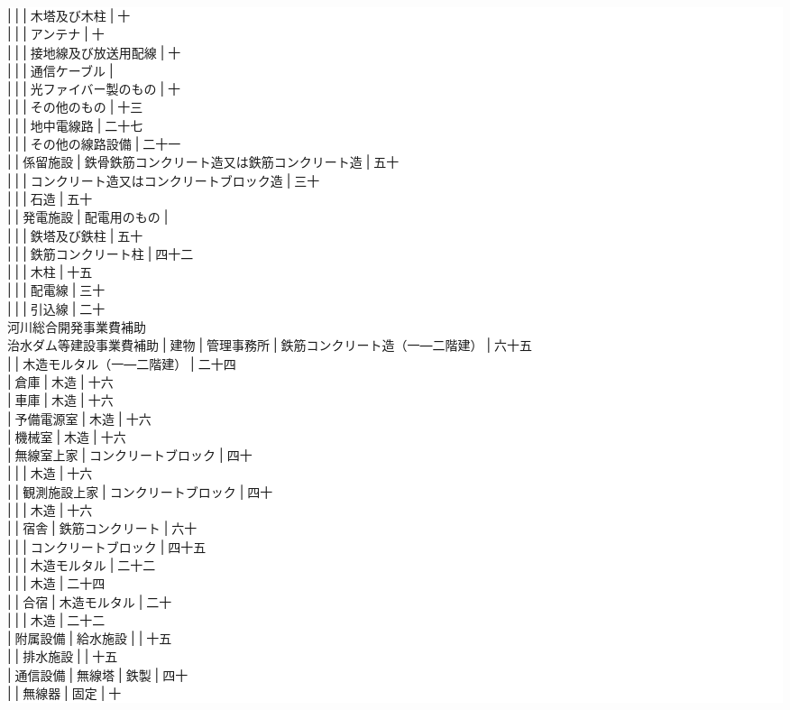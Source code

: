 |  |  | 木塔及び木柱 | 十  
|  |  | アンテナ | 十  
|  |  | 接地線及び放送用配線 | 十  
|  |  | 通信ケーブル |   
|  |  | 光ファイバー製のもの | 十  
|  |  | その他のもの | 十三  
|  |  | 地中電線路 | 二十七  
|  |  | その他の線路設備 | 二十一  
|  | 係留施設 | 鉄骨鉄筋コンクリート造又は鉄筋コンクリート造 | 五十  
|  |  | コンクリート造又はコンクリートブロック造 | 三十  
|  |  | 石造 | 五十  
|  | 発電施設 | 配電用のもの |   
|  |  | 鉄塔及び鉄柱 | 五十  
|  |  | 鉄筋コンクリート柱 | 四十二  
|  |  | 木柱 | 十五  
|  |  | 配電線 | 三十  
|  |  | 引込線 | 二十  
河川総合開発事業費補助  
治水ダム等建設事業費補助 | 建物 | 管理事務所 | 鉄筋コンクリート造（一―二階建） | 六十五  
|  | 木造モルタル（一―二階建） | 二十四  
| 倉庫 | 木造 | 十六  
| 車庫 | 木造 | 十六  
| 予備電源室 | 木造 | 十六  
| 機械室 | 木造 | 十六  
| 無線室上家 | コンクリートブロック | 四十  
|  |  | 木造 | 十六  
|  | 観測施設上家 | コンクリートブロック | 四十  
|  |  | 木造 | 十六  
|  | 宿舎 | 鉄筋コンクリート | 六十  
|  |  | コンクリートブロック | 四十五  
|  |  | 木造モルタル | 二十二  
|  |  | 木造 | 二十四  
|  | 合宿 | 木造モルタル | 二十  
|  |  | 木造 | 二十二  
| 附属設備 | 給水施設 |  | 十五  
|  | 排水施設 |  | 十五  
| 通信設備 | 無線塔 | 鉄製 | 四十  
|  | 無線器 | 固定 | 十  